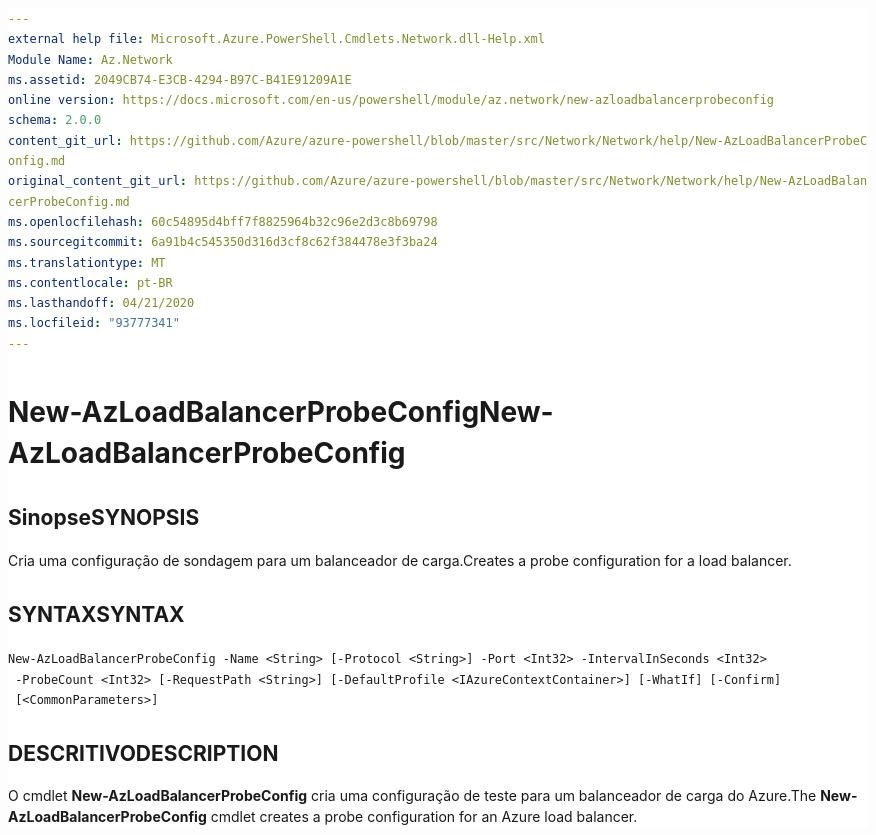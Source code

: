 ```yaml
---
external help file: Microsoft.Azure.PowerShell.Cmdlets.Network.dll-Help.xml
Module Name: Az.Network
ms.assetid: 2049CB74-E3CB-4294-B97C-B41E91209A1E
online version: https://docs.microsoft.com/en-us/powershell/module/az.network/new-azloadbalancerprobeconfig
schema: 2.0.0
content_git_url: https://github.com/Azure/azure-powershell/blob/master/src/Network/Network/help/New-AzLoadBalancerProbeConfig.md
original_content_git_url: https://github.com/Azure/azure-powershell/blob/master/src/Network/Network/help/New-AzLoadBalancerProbeConfig.md
ms.openlocfilehash: 60c54895d4bff7f8825964b32c96e2d3c8b69798
ms.sourcegitcommit: 6a91b4c545350d316d3cf8c62f384478e3f3ba24
ms.translationtype: MT
ms.contentlocale: pt-BR
ms.lasthandoff: 04/21/2020
ms.locfileid: "93777341"
---
```

# <span data-ttu-id="508dc-101">New-AzLoadBalancerProbeConfig</span><span class="sxs-lookup"><span data-stu-id="508dc-101">New-AzLoadBalancerProbeConfig</span></span>

## <span data-ttu-id="508dc-102">Sinopse</span><span class="sxs-lookup"><span data-stu-id="508dc-102">SYNOPSIS</span></span>
<span data-ttu-id="508dc-103">Cria uma configuração de sondagem para um balanceador de carga.</span><span class="sxs-lookup"><span data-stu-id="508dc-103">Creates a probe configuration for a load balancer.</span></span>

## <span data-ttu-id="508dc-104">SYNTAX</span><span class="sxs-lookup"><span data-stu-id="508dc-104">SYNTAX</span></span>

```
New-AzLoadBalancerProbeConfig -Name <String> [-Protocol <String>] -Port <Int32> -IntervalInSeconds <Int32>
 -ProbeCount <Int32> [-RequestPath <String>] [-DefaultProfile <IAzureContextContainer>] [-WhatIf] [-Confirm]
 [<CommonParameters>]
```

## <span data-ttu-id="508dc-105">DESCRITIVO</span><span class="sxs-lookup"><span data-stu-id="508dc-105">DESCRIPTION</span></span>
<span data-ttu-id="508dc-106">O cmdlet **New-AzLoadBalancerProbeConfig** cria uma configuração de teste para um balanceador de carga do Azure.</span><span class="sxs-lookup"><span data-stu-id="508dc-106">The **New-AzLoadBalancerProbeConfig** cmdlet creates a probe configuration for an Azure load balancer.</span></span>
